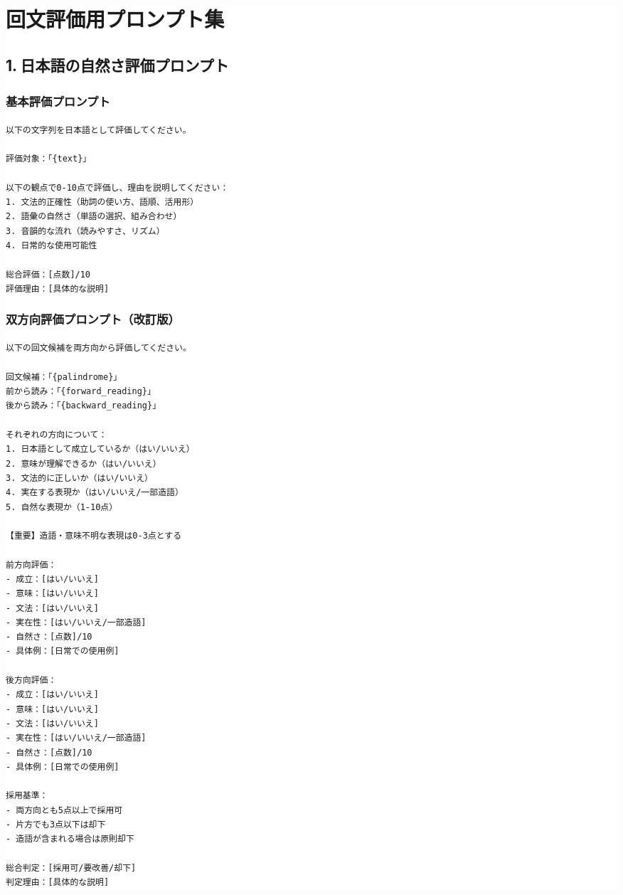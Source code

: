 # 回文評価用プロンプト集

## 1. 日本語の自然さ評価プロンプト

### 基本評価プロンプト
```
以下の文字列を日本語として評価してください。

評価対象：「{text}」

以下の観点で0-10点で評価し、理由を説明してください：
1. 文法的正確性（助詞の使い方、語順、活用形）
2. 語彙の自然さ（単語の選択、組み合わせ）
3. 音韻的な流れ（読みやすさ、リズム）
4. 日常的な使用可能性

総合評価：[点数]/10
評価理由：[具体的な説明]
```

### 双方向評価プロンプト（改訂版）
```
以下の回文候補を両方向から評価してください。

回文候補：「{palindrome}」
前から読み：「{forward_reading}」
後から読み：「{backward_reading}」

それぞれの方向について：
1. 日本語として成立しているか（はい/いいえ）
2. 意味が理解できるか（はい/いいえ）
3. 文法的に正しいか（はい/いいえ）
4. 実在する表現か（はい/いいえ/一部造語）
5. 自然な表現か（1-10点）

【重要】造語・意味不明な表現は0-3点とする

前方向評価：
- 成立：[はい/いいえ]
- 意味：[はい/いいえ]
- 文法：[はい/いいえ]
- 実在性：[はい/いいえ/一部造語]
- 自然さ：[点数]/10
- 具体例：[日常での使用例]

後方向評価：
- 成立：[はい/いいえ]
- 意味：[はい/いいえ]
- 文法：[はい/いいえ]
- 実在性：[はい/いいえ/一部造語]
- 自然さ：[点数]/10
- 具体例：[日常での使用例]

採用基準：
- 両方向とも5点以上で採用可
- 片方でも3点以下は却下
- 造語が含まれる場合は原則却下

総合判定：[採用可/要改善/却下]
判定理由：[具体的な説明]
```
